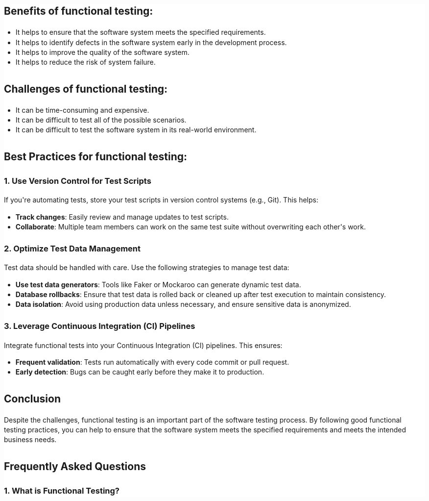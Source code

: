 ## Benefits of functional testing:

- It helps to ensure that the software system meets the specified requirements.
- It helps to identify defects in the software system early in the development process.
- It helps to improve the quality of the software system.
- It helps to reduce the risk of system failure.

## Challenges of functional testing:

- It can be time-consuming and expensive.
- It can be difficult to test all of the possible scenarios.
- It can be difficult to test the software system in its real-world environment.

## Best Practices for functional testing:

### 1. Use Version Control for Test Scripts

If you're automating tests, store your test scripts in version control systems (e.g., Git). This helps:

- **Track changes**: Easily review and manage updates to test scripts.
- **Collaborate**: Multiple team members can work on the same test suite without overwriting each other's work.

### 2. Optimize Test Data Management

Test data should be handled with care. Use the following strategies to manage test data:

- **Use test data generators**: Tools like Faker or Mockaroo can generate dynamic test data.
- **Database rollbacks**: Ensure that test data is rolled back or cleaned up after test execution to maintain consistency.
- **Data isolation**: Avoid using production data unless necessary, and ensure sensitive data is anonymized.

### 3. Leverage Continuous Integration (CI) Pipelines

Integrate functional tests into your Continuous Integration (CI) pipelines. This ensures:

- **Frequent validation**: Tests run automatically with every code commit or pull request.
- **Early detection**: Bugs can be caught early before they make it to production.

## Conclusion

Despite the challenges, functional testing is an important part of the software testing process. By following good functional testing practices, you can help to ensure that the software system meets the specified requirements and meets the intended business needs.

## Frequently Asked Questions

### 1. What is Functional Testing?
